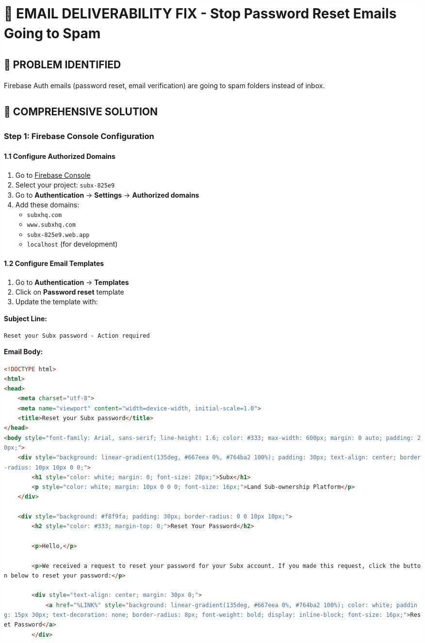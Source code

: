 # 📧 EMAIL DELIVERABILITY FIX - Stop Password Reset Emails Going to Spam

## 🚨 **PROBLEM IDENTIFIED**
Firebase Auth emails (password reset, email verification) are going to spam folders instead of inbox.

## 🔧 **COMPREHENSIVE SOLUTION**

### **Step 1: Firebase Console Configuration**

#### **1.1 Configure Authorized Domains**
1. Go to [Firebase Console](https://console.firebase.google.com/)
2. Select your project: `subx-825e9`
3. Go to **Authentication** → **Settings** → **Authorized domains**
4. Add these domains:
   - `subxhq.com`
   - `www.subxhq.com`
   - `subx-825e9.web.app`
   - `localhost` (for development)

#### **1.2 Configure Email Templates**
1. Go to **Authentication** → **Templates**
2. Click on **Password reset** template
3. Update the template with:

**Subject Line:**
```
Reset your Subx password - Action required
```

**Email Body:**
```html
<!DOCTYPE html>
<html>
<head>
    <meta charset="utf-8">
    <meta name="viewport" content="width=device-width, initial-scale=1.0">
    <title>Reset your Subx password</title>
</head>
<body style="font-family: Arial, sans-serif; line-height: 1.6; color: #333; max-width: 600px; margin: 0 auto; padding: 20px;">
    <div style="background: linear-gradient(135deg, #667eea 0%, #764ba2 100%); padding: 30px; text-align: center; border-radius: 10px 10px 0 0;">
        <h1 style="color: white; margin: 0; font-size: 28px;">Subx</h1>
        <p style="color: white; margin: 10px 0 0 0; font-size: 16px;">Land Sub-ownership Platform</p>
    </div>
    
    <div style="background: #f8f9fa; padding: 30px; border-radius: 0 0 10px 10px;">
        <h2 style="color: #333; margin-top: 0;">Reset Your Password</h2>
        
        <p>Hello,</p>
        
        <p>We received a request to reset your password for your Subx account. If you made this request, click the button below to reset your password:</p>
        
        <div style="text-align: center; margin: 30px 0;">
            <a href="%LINK%" style="background: linear-gradient(135deg, #667eea 0%, #764ba2 100%); color: white; padding: 15px 30px; text-decoration: none; border-radius: 8px; font-weight: bold; display: inline-block; font-size: 16px;">Reset Password</a>
        </div>
```
